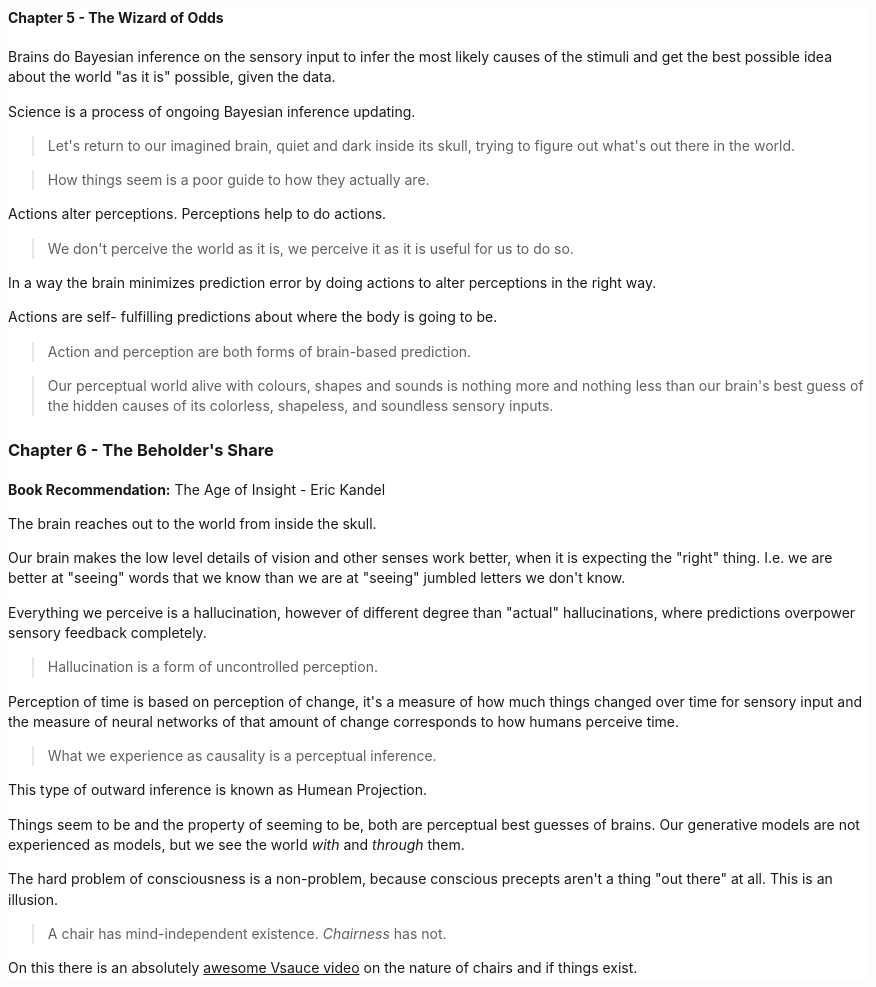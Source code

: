 #### Chapter 5 - The Wizard of Odds

Brains do Bayesian inference on the sensory input to infer the most likely causes of the stimuli and get the best possible idea about the world "as it is" possible, given the data. 

Science is a process of ongoing Bayesian inference updating. 

> Let's return to our imagined brain, quiet and dark inside its skull, trying to figure out what's out there in the world. 

> How things seem is a poor guide to how they actually are. 

Actions alter perceptions. Perceptions help to do actions. 

> We don't perceive the world as it is, we perceive it as it is useful for us to do so. 

In a way the brain minimizes prediction error by doing actions to alter perceptions in the right way. 

Actions are self- fulfilling predictions about where the body is going to be. 

> Action and perception are both forms of brain-based prediction. 

> Our perceptual world alive with colours, shapes and sounds is nothing more and nothing less than our brain's best guess of the hidden causes of its colorless, shapeless, and soundless sensory inputs. 

### Chapter 6 - The Beholder's Share

**Book Recommendation:** The Age of Insight - Eric Kandel

The brain reaches out to the world from inside the skull. 

Our brain makes the low level details of vision and other senses work better, when it is expecting the "right" thing. I.e. we are better at "seeing" words that we know than we are at "seeing" jumbled letters we don't know. 

Everything we perceive is a hallucination, however of different degree than "actual" hallucinations, where predictions overpower sensory feedback completely. 

> Hallucination is a form of uncontrolled perception. 

Perception of time is based on perception of change, it's a measure of how much things changed over time for sensory input and the measure of neural networks of that amount of change corresponds to how humans perceive time. 

> What we experience as causality is a perceptual inference. 

This type of outward inference is known as Humean Projection. 

Things seem to be and the property of seeming to be, both are perceptual best guesses of brains. Our generative models are not experienced as models, but we see the world *with* and *through* them. 

The hard problem of consciousness is a non-problem, because conscious precepts aren't a thing "out there" at all. This is an illusion. 

> A chair has mind-independent existence. *Chairness* has not. 

On this there is an absolutely [awesome Vsauce video](https://www.youtube.com/watch?v=fXW-QjBsruE) on the nature of chairs and if things exist. 
